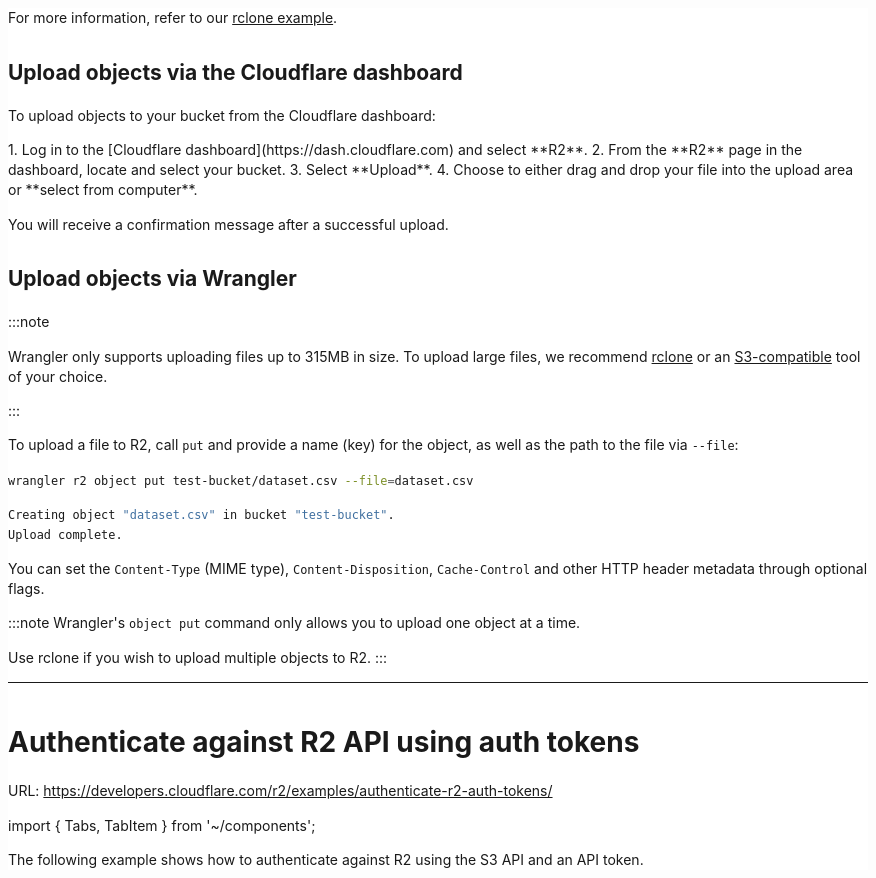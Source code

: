 For more information, refer to our [rclone example](/r2/examples/rclone/).

## Upload objects via the Cloudflare dashboard

To upload objects to your bucket from the Cloudflare dashboard:

<Steps>
1. Log in to the [Cloudflare dashboard](https://dash.cloudflare.com) and select **R2**.
2. From the **R2** page in the dashboard, locate and select your bucket.
3. Select **Upload**.
4. Choose to either drag and drop your file into the upload area or **select from computer**.
</Steps>

You will receive a confirmation message after a successful upload.

## Upload objects via Wrangler

:::note

Wrangler only supports uploading files up to 315MB in size. To upload large files, we recommend [rclone](/r2/examples/rclone/) or an [S3-compatible](/r2/api/s3/) tool of your choice.

:::

To upload a file to R2, call `put` and provide a name (key) for the object, as well as the path to the file via `--file`:

```sh
wrangler r2 object put test-bucket/dataset.csv --file=dataset.csv
```

```sh output
Creating object "dataset.csv" in bucket "test-bucket".
Upload complete.
```

You can set the `Content-Type` (MIME type), `Content-Disposition`, `Cache-Control` and other HTTP header metadata through optional flags.

:::note
Wrangler's `object put` command only allows you to upload one object at a time.

Use rclone if you wish to upload multiple objects to R2.
:::

<Render file="link-to-workers-r2-api" product="r2"/>

---

# Authenticate against R2 API using auth tokens

URL: https://developers.cloudflare.com/r2/examples/authenticate-r2-auth-tokens/

import { Tabs, TabItem } from '~/components';

The following example shows how to authenticate against R2 using the S3 API and an API token. 
